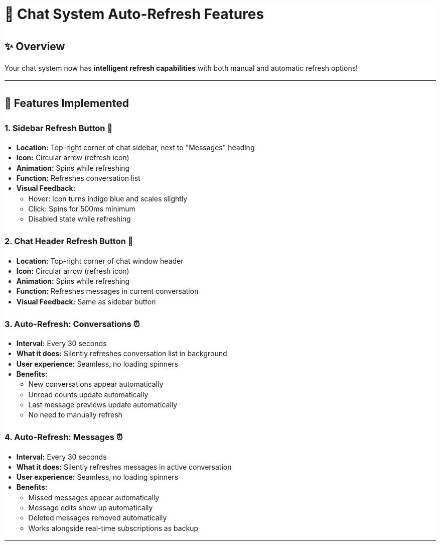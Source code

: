 # 🔄 Chat System Auto-Refresh Features

## ✨ Overview

Your chat system now has **intelligent refresh capabilities** with both manual and automatic refresh options!

---

## 🎯 Features Implemented

### 1. **Sidebar Refresh Button** 🔄
- **Location:** Top-right corner of chat sidebar, next to "Messages" heading
- **Icon:** Circular arrow (refresh icon)
- **Animation:** Spins while refreshing
- **Function:** Refreshes conversation list
- **Visual Feedback:** 
  - Hover: Icon turns indigo blue and scales slightly
  - Click: Spins for 500ms minimum
  - Disabled state while refreshing

### 2. **Chat Header Refresh Button** 🔄
- **Location:** Top-right corner of chat window header
- **Icon:** Circular arrow (refresh icon)
- **Animation:** Spins while refreshing
- **Function:** Refreshes messages in current conversation
- **Visual Feedback:** Same as sidebar button

### 3. **Auto-Refresh: Conversations** ⏰
- **Interval:** Every 30 seconds
- **What it does:** Silently refreshes conversation list in background
- **User experience:** Seamless, no loading spinners
- **Benefits:**
  - New conversations appear automatically
  - Unread counts update automatically
  - Last message previews update automatically
  - No need to manually refresh

### 4. **Auto-Refresh: Messages** ⏰
- **Interval:** Every 30 seconds
- **What it does:** Silently refreshes messages in active conversation
- **User experience:** Seamless, no loading spinners
- **Benefits:**
  - Missed messages appear automatically
  - Message edits show up automatically
  - Deleted messages removed automatically
  - Works alongside real-time subscriptions as backup

---